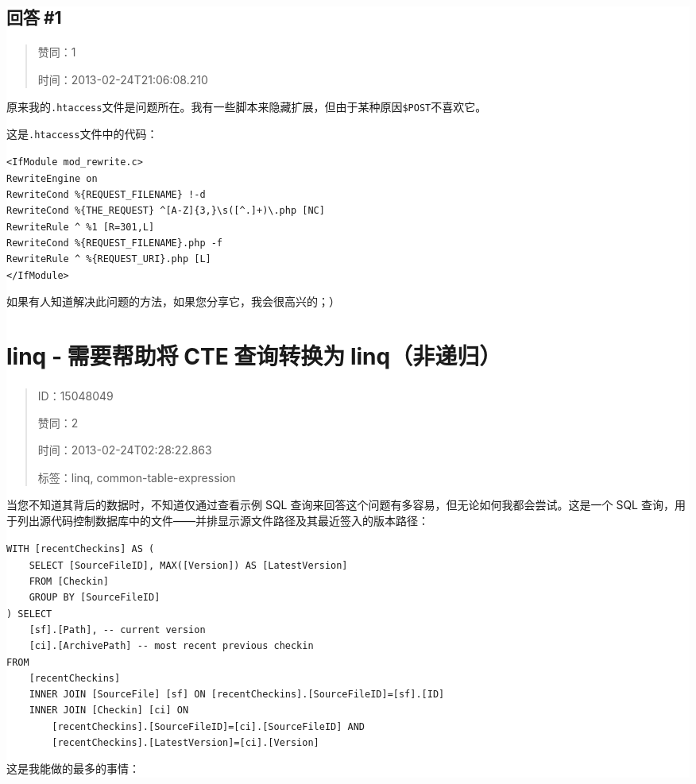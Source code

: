 ## 回答 #1

> 赞同：1
> 
> 时间：2013-02-24T21:06:08.210

原来我的`.htaccess`文件是问题所在。我有一些脚本来隐藏扩展，但由于某种原因`$POST`不喜欢它。

这是`.htaccess`文件中的代码：

```
<IfModule mod_rewrite.c>
RewriteEngine on
RewriteCond %{REQUEST_FILENAME} !-d
RewriteCond %{THE_REQUEST} ^[A-Z]{3,}\s([^.]+)\.php [NC]
RewriteRule ^ %1 [R=301,L]
RewriteCond %{REQUEST_FILENAME}.php -f
RewriteRule ^ %{REQUEST_URI}.php [L]
</IfModule> 
```

如果有人知道解决此问题的方法，如果您分享它，我会很高兴的；）

# linq - 需要帮助将 CTE 查询转换为 linq（非递归）

> ID：15048049
> 
> 赞同：2
> 
> 时间：2013-02-24T02:28:22.863
> 
> 标签：linq, common-table-expression

当您不知道其背后的数据时，不知道仅通过查看示例 SQL 查询来回答这个问题有多容易，但无论如何我都会尝试。这是一个 SQL 查询，用于列出源代码控制数据库中的文件——并排显示源文件路径及其最近签入的版本路径：

```
WITH [recentCheckins] AS (
    SELECT [SourceFileID], MAX([Version]) AS [LatestVersion]
    FROM [Checkin]
    GROUP BY [SourceFileID]     
) SELECT 
    [sf].[Path], -- current version
    [ci].[ArchivePath] -- most recent previous checkin
FROM 
    [recentCheckins] 
    INNER JOIN [SourceFile] [sf] ON [recentCheckins].[SourceFileID]=[sf].[ID]
    INNER JOIN [Checkin] [ci] ON 
        [recentCheckins].[SourceFileID]=[ci].[SourceFileID] AND
        [recentCheckins].[LatestVersion]=[ci].[Version] 
```

这是我能做的最多的事情：
